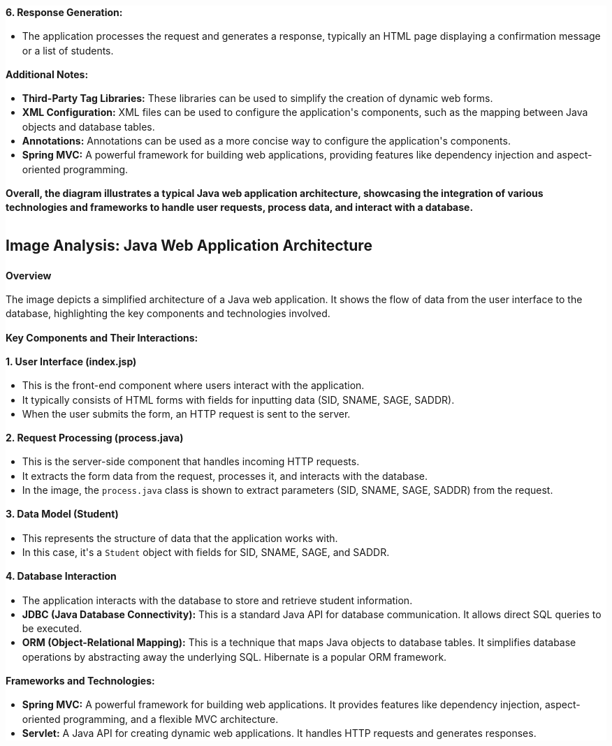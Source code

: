 **6. Response Generation:**
   - The application processes the request and generates a response, typically an HTML page displaying a confirmation message or a list of students.

**Additional Notes:**

- **Third-Party Tag Libraries:** These libraries can be used to simplify the creation of dynamic web forms.
- **XML Configuration:** XML files can be used to configure the application's components, such as the mapping between Java objects and database tables.
- **Annotations:** Annotations can be used as a more concise way to configure the application's components.
- **Spring MVC:** A powerful framework for building web applications, providing features like dependency injection and aspect-oriented programming.

**Overall, the diagram illustrates a typical Java web application architecture, showcasing the integration of various technologies and frameworks to handle user requests, process data, and interact with a database.**

## Image Analysis: Java Web Application Architecture

**Overview**

The image depicts a simplified architecture of a Java web application. It shows the flow of data from the user interface to the database, highlighting the key components and technologies involved.

**Key Components and Their Interactions:**

**1. User Interface (index.jsp)**
   - This is the front-end component where users interact with the application.
   - It typically consists of HTML forms with fields for inputting data (SID, SNAME, SAGE, SADDR).
   - When the user submits the form, an HTTP request is sent to the server.

**2. Request Processing (process.java)**
   - This is the server-side component that handles incoming HTTP requests.
   - It extracts the form data from the request, processes it, and interacts with the database.
   - In the image, the `process.java` class is shown to extract parameters (SID, SNAME, SAGE, SADDR) from the request.

**3. Data Model (Student)**
   - This represents the structure of data that the application works with.
   - In this case, it's a `Student` object with fields for SID, SNAME, SAGE, and SADDR.

**4. Database Interaction**
   - The application interacts with the database to store and retrieve student information.
   - **JDBC (Java Database Connectivity):** This is a standard Java API for database communication. It allows direct SQL queries to be executed.
   - **ORM (Object-Relational Mapping):** This is a technique that maps Java objects to database tables. It simplifies database operations by abstracting away the underlying SQL. Hibernate is a popular ORM framework.

**Frameworks and Technologies:**

- **Spring MVC:** A powerful framework for building web applications. It provides features like dependency injection, aspect-oriented programming, and a flexible MVC architecture.
- **Servlet:** A Java API for creating dynamic web applications. It handles HTTP requests and generates responses.
